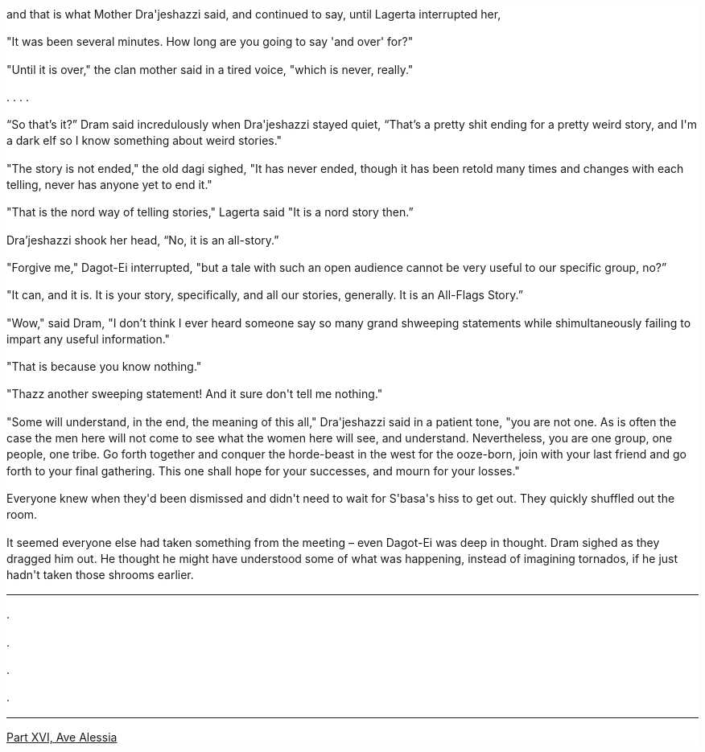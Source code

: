 and that is what Mother Dra'jeshazzi said, and continued to say, until Lagerta interrupted her,

"It was been several minutes. How long are you going to say 'and over' for?"

"Until it is over," the clan mother said in a tired voice, "which is never, really."

. . . .

“So that’s it?” Dram said incredulously when Dra'jeshazzi stayed quiet, “That’s a pretty shit ending for a pretty weird story, and I'm a dark elf so I know something about weird stories."

"The story is not ended," the old dagi sighed, "It has never ended, though it has been retold many times and changes with each telling, never has anyone yet to end it."

"That is the nord way of telling stories," Lagerta said "It is a nord story then.” 

Dra’jeshazzi shook her head, “No, it is an all-story.”

"Forgive me," Dagot-Ei interrupted, "but a tale with such an open audience cannot be very useful to our specific group, no?”

"It can, and it is. It is your story, specifically, and all our stories, generally. It is an All-Flags Story.”

"Wow," said Dram, "I don’t think I ever heard someone say so many grand shweeping statements while shimultaneously failing to impart any useful information."

"That is because you know nothing."

"Thazz another sweeping statement! And it sure don't tell me nothing."

"Some will understand, in the end, the meaning of this all," Dra'jeshazzi said in a patient tone, "you are not one. As is often the case the men here will not come to see what the women here will see, and understand. Nevertheless, you are one group, one people, one tribe. Go forth together and conquer the horde-beast in the west for the ooze-born, join with your last friend and go forth to your final gathering. This one shall hope for your successes, and mourn for your losses."

Everyone knew when they'd been dismissed and didn't need to wait for S'basa's hiss to get out. They quickly shuffled out the room.

It seemed everyone else had taken something from the meeting – even Dagot-Ei was deep in thought. Dram sighed as they dragged him out. He thought he might have understood some of what was happening, instead of imagining tornados, if he just hadn't taken those shrooms earlier.

___________
.

.

.

.

________________

[Part XVI, Ave Alessia](https://www.reddit.com/r/teslore/comments/5lp586/allflag_rangers_part_xvi_ave_alessia/)
